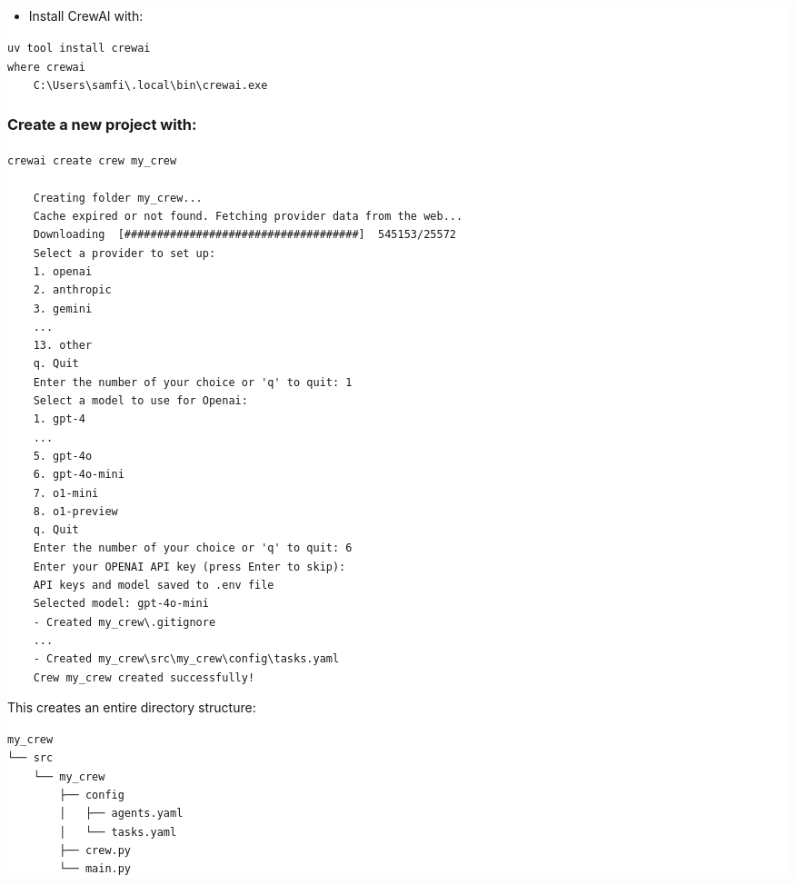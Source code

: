 - Install CrewAI with:

```
uv tool install crewai
where crewai
    C:\Users\samfi\.local\bin\crewai.exe
```

### Create a new project with:

```
crewai create crew my_crew

    Creating folder my_crew...
    Cache expired or not found. Fetching provider data from the web...
    Downloading  [####################################]  545153/25572
    Select a provider to set up:
    1. openai
    2. anthropic
    3. gemini
    ...
    13. other
    q. Quit
    Enter the number of your choice or 'q' to quit: 1
    Select a model to use for Openai:
    1. gpt-4
    ...
    5. gpt-4o
    6. gpt-4o-mini
    7. o1-mini
    8. o1-preview
    q. Quit
    Enter the number of your choice or 'q' to quit: 6
    Enter your OPENAI API key (press Enter to skip): 
    API keys and model saved to .env file
    Selected model: gpt-4o-mini
    - Created my_crew\.gitignore
    ...
    - Created my_crew\src\my_crew\config\tasks.yaml
    Crew my_crew created successfully!
```

This creates an entire directory structure:

```
my_crew
└── src
    └── my_crew
        ├── config
        │   ├── agents.yaml
        │   └── tasks.yaml
        ├── crew.py
        └── main.py
```

